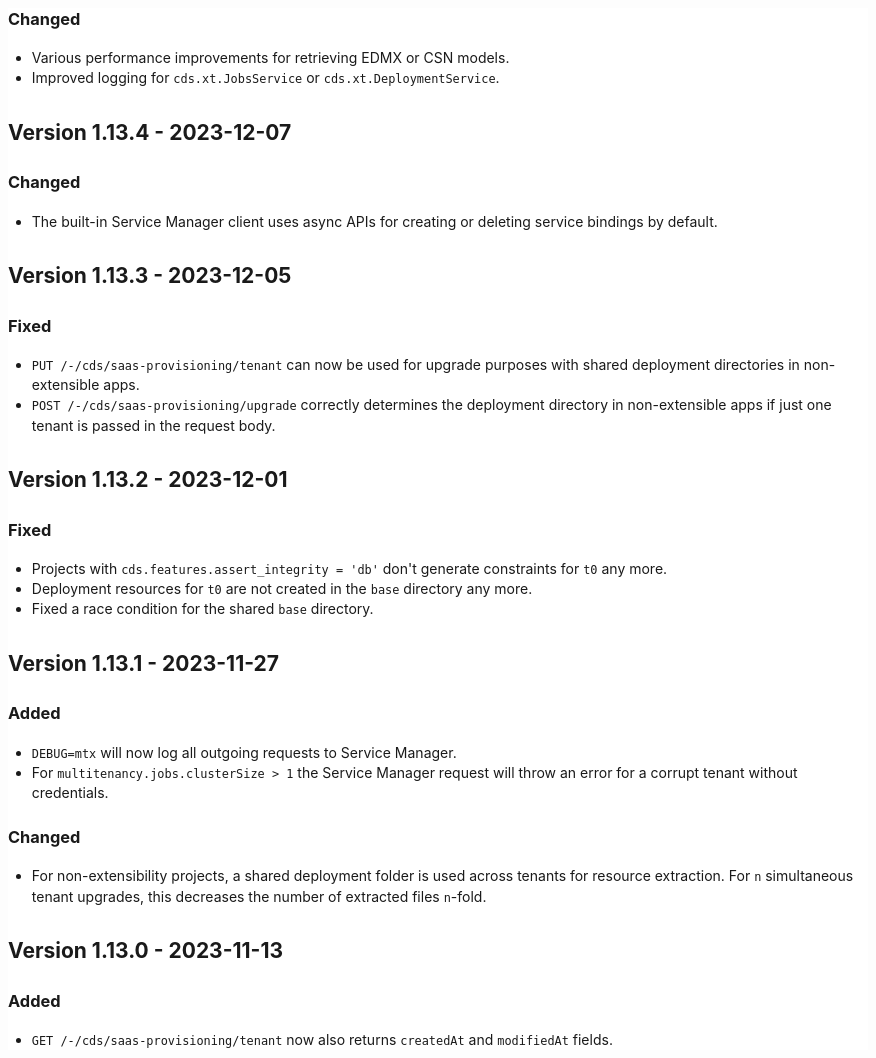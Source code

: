 ### Changed

- Various performance improvements for retrieving EDMX or CSN models.
- Improved logging for `cds.xt.JobsService` or `cds.xt.DeploymentService`.

## Version 1.13.4 - 2023-12-07

### Changed

- The built-in Service Manager client uses async APIs for creating or deleting service bindings by default.

## Version 1.13.3 - 2023-12-05

### Fixed

- `PUT /-/cds/saas-provisioning/tenant` can now be used for upgrade purposes with shared deployment directories in non-extensible apps.
- `POST /-/cds/saas-provisioning/upgrade` correctly determines the deployment directory in non-extensible apps if just one tenant is passed in the request body.

## Version 1.13.2 - 2023-12-01

### Fixed

- Projects with `cds.features.assert_integrity = 'db'` don't generate constraints for `t0` any more.
- Deployment resources for `t0` are not created in the `base` directory any more.
- Fixed a race condition for the shared `base` directory.

## Version 1.13.1 - 2023-11-27

### Added

- `DEBUG=mtx` will now log all outgoing requests to Service Manager.
- For `multitenancy.jobs.clusterSize > 1` the Service Manager request will throw an error for a corrupt tenant without credentials.

### Changed

- For non-extensibility projects, a shared deployment folder is used across tenants for resource extraction. For `n` simultaneous tenant upgrades, this decreases the number of extracted files `n`-fold.

## Version 1.13.0 - 2023-11-13

### Added

- `GET /-/cds/saas-provisioning/tenant` now also returns `createdAt` and `modifiedAt` fields.
